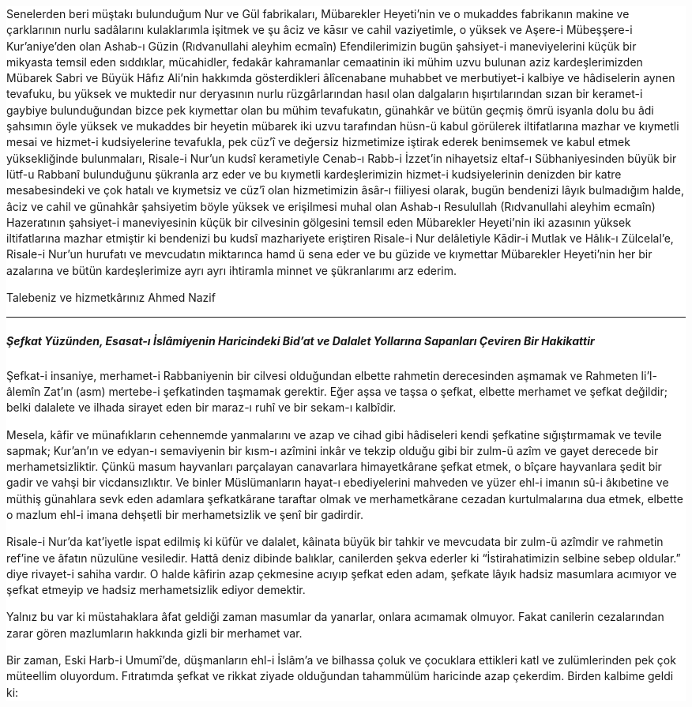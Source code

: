 Senelerden beri müştakı bulunduğum Nur ve Gül fabrikaları, Mübarekler Heyeti’nin ve o mukaddes fabrikanın makine ve çarklarının nurlu sadâlarını kulaklarımla işitmek ve şu âciz ve kāsır ve cahil vaziyetimle, o yüksek ve Aşere-i Mübeşşere-i Kur’aniye’den olan Ashab-ı Güzin (Rıdvanullahi aleyhim ecmaîn) Efendilerimizin bugün şahsiyet-i maneviyelerini küçük bir mikyasta temsil eden sıddıklar, mücahidler, fedakâr kahramanlar cemaatinin iki mühim uzvu bulunan aziz kardeşlerimizden Mübarek Sabri ve Büyük Hâfız Ali’nin hakkımda gösterdikleri âlîcenabane muhabbet ve merbutiyet-i kalbiye ve hâdiselerin aynen tevafuku, bu yüksek ve muktedir nur deryasının nurlu rüzgârlarından hasıl olan dalgaların hışırtılarından sızan bir keramet-i gaybiye bulunduğundan bizce pek kıymettar olan bu mühim tevafukatın, günahkâr ve bütün geçmiş ömrü isyanla dolu bu âdi şahsımın öyle yüksek ve mukaddes bir heyetin mübarek iki uzvu tarafından hüsn-ü kabul görülerek iltifatlarına mazhar ve kıymetli mesai ve hizmet-i kudsiyelerine tevafukla, pek cüz’î ve değersiz hizmetimize iştirak ederek benimsemek ve kabul etmek yüksekliğinde bulunmaları, Risale-i Nur’un kudsî kerametiyle Cenab-ı Rabb-i İzzet’in nihayetsiz eltaf-ı Sübhaniyesinden büyük bir lütf-u Rabbanî bulunduğunu şükranla arz eder ve bu kıymetli kardeşlerimizin hizmet-i kudsiyelerinin denizden bir katre mesabesindeki ve çok hatalı ve kıymetsiz ve cüz’î olan hizmetimizin âsâr-ı fiiliyesi olarak, bugün bendenizi lâyık bulmadığım halde, âciz ve cahil ve günahkâr şahsiyetim böyle yüksek ve erişilmesi muhal olan Ashab-ı Resulullah (Rıdvanullahi aleyhim ecmaîn) Hazeratının şahsiyet-i maneviyesinin küçük bir cilvesinin gölgesini temsil eden Mübarekler Heyeti’nin iki azasının yüksek iltifatlarına mazhar etmiştir ki bendenizi bu kudsî mazhariyete eriştiren Risale-i Nur delâletiyle Kādir-i Mutlak ve Hâlık-ı Zülcelal’e, Risale-i Nur’un hurufatı ve mevcudatın miktarınca hamd ü sena eder ve bu güzide ve kıymettar Mübarekler Heyeti’nin her bir azalarına ve bütün kardeşlerimize ayrı ayrı ihtiramla minnet ve şükranlarımı arz ederim.

Talebeniz ve hizmetkârınız Ahmed Nazif

***

##### Şefkat Yüzünden, Esasat-ı İslâmiyenin Haricindeki Bid’at ve Dalalet Yollarına Sapanları Çeviren Bir Hakikattir
Şefkat-i insaniye, merhamet-i Rabbaniyenin bir cilvesi olduğundan elbette rahmetin derecesinden aşmamak ve Rahmeten li’l-âlemîn Zat’ın (asm) mertebe-i şefkatinden taşmamak gerektir. Eğer aşsa ve taşsa o şefkat, elbette merhamet ve şefkat değildir; belki dalalete ve ilhada sirayet eden bir maraz-ı ruhî ve bir sekam-ı kalbîdir.

Mesela, kâfir ve münafıkların cehennemde yanmalarını ve azap ve cihad gibi hâdiseleri kendi şefkatine sığıştırmamak ve tevile sapmak; Kur’an’ın ve edyan-ı semaviyenin bir kısm-ı azîmini inkâr ve tekzip olduğu gibi bir zulm-ü azîm ve gayet derecede bir merhametsizliktir. Çünkü masum hayvanları parçalayan canavarlara himayetkârane şefkat etmek, o bîçare hayvanlara şedit bir gadir ve vahşi bir vicdansızlıktır. Ve binler Müslümanların hayat-ı ebediyelerini mahveden ve yüzer ehl-i imanın sû-i âkıbetine ve müthiş günahlara sevk eden adamlara şefkatkârane taraftar olmak ve merhametkârane cezadan kurtulmalarına dua etmek, elbette o mazlum ehl-i imana dehşetli bir merhametsizlik ve şenî bir gadirdir.

Risale-i Nur’da kat’iyetle ispat edilmiş ki küfür ve dalalet, kâinata büyük bir tahkir ve mevcudata bir zulm-ü azîmdir ve rahmetin ref’ine ve âfatın nüzulüne vesiledir. Hattâ deniz dibinde balıklar, canilerden şekva ederler ki “İstirahatimizin selbine sebep oldular.” diye rivayet-i sahiha vardır. O halde kâfirin azap çekmesine acıyıp şefkat eden adam, şefkate lâyık hadsiz masumlara acımıyor ve şefkat etmeyip ve hadsiz merhametsizlik ediyor demektir.

Yalnız bu var ki müstahaklara âfat geldiği zaman masumlar da yanarlar, onlara acımamak olmuyor. Fakat canilerin cezalarından zarar gören mazlumların hakkında gizli bir merhamet var.

Bir zaman, Eski Harb-i Umumî’de, düşmanların ehl-i İslâm’a ve bilhassa çoluk ve çocuklara ettikleri katl ve zulümlerinden pek çok müteellim oluyordum. Fıtratımda şefkat ve rikkat ziyade olduğundan tahammülüm haricinde azap çekerdim. Birden kalbime geldi ki:
